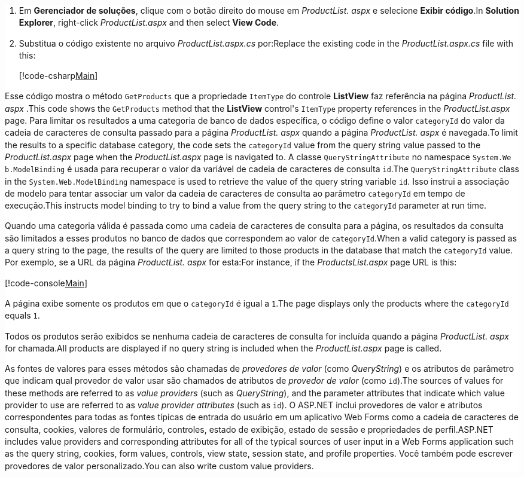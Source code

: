 1. <span data-ttu-id="ddf14-156">Em **Gerenciador de soluções**, clique com o botão direito do mouse em *ProductList. aspx* e selecione **Exibir código**.</span><span class="sxs-lookup"><span data-stu-id="ddf14-156">In **Solution Explorer**, right-click *ProductList.aspx* and then select **View Code**.</span></span>
2. <span data-ttu-id="ddf14-157">Substitua o código existente no arquivo *ProductList.aspx.cs* por:</span><span class="sxs-lookup"><span data-stu-id="ddf14-157">Replace the existing code in the *ProductList.aspx.cs* file with this:</span></span>   

    [!code-csharp[Main](display_data_items_and_details/samples/sample3.cs)]

<span data-ttu-id="ddf14-158">Esse código mostra o método `GetProducts` que a propriedade `ItemType` do controle **ListView** faz referência na página *ProductList. aspx* .</span><span class="sxs-lookup"><span data-stu-id="ddf14-158">This code shows the `GetProducts` method that the **ListView** control's `ItemType` property references in the *ProductList.aspx* page.</span></span> <span data-ttu-id="ddf14-159">Para limitar os resultados a uma categoria de banco de dados específica, o código define o valor `categoryId` do valor da cadeia de caracteres de consulta passado para a página *ProductList. aspx* quando a página *ProductList. aspx* é navegada.</span><span class="sxs-lookup"><span data-stu-id="ddf14-159">To limit the results to a specific database category, the code sets the `categoryId` value from the query string value passed to the *ProductList.aspx* page when the *ProductList.aspx* page is navigated to.</span></span> <span data-ttu-id="ddf14-160">A classe `QueryStringAttribute` no namespace `System.Web.ModelBinding` é usada para recuperar o valor da variável de cadeia de caracteres de consulta `id`.</span><span class="sxs-lookup"><span data-stu-id="ddf14-160">The `QueryStringAttribute` class in the `System.Web.ModelBinding` namespace is used to retrieve the value of the query string variable `id`.</span></span> <span data-ttu-id="ddf14-161">Isso instrui a associação de modelo para tentar associar um valor da cadeia de caracteres de consulta ao parâmetro `categoryId` em tempo de execução.</span><span class="sxs-lookup"><span data-stu-id="ddf14-161">This instructs model binding to try to bind a value from the query string to the `categoryId` parameter at run time.</span></span>

<span data-ttu-id="ddf14-162">Quando uma categoria válida é passada como uma cadeia de caracteres de consulta para a página, os resultados da consulta são limitados a esses produtos no banco de dados que correspondem ao valor de `categoryId`.</span><span class="sxs-lookup"><span data-stu-id="ddf14-162">When a valid category is passed as a query string to the page, the results of the query are limited to those products in the database that match the `categoryId` value.</span></span> <span data-ttu-id="ddf14-163">Por exemplo, se a URL da página *ProductList. aspx* for esta:</span><span class="sxs-lookup"><span data-stu-id="ddf14-163">For instance, if the *ProductsList.aspx* page URL is this:</span></span>

[!code-console[Main](display_data_items_and_details/samples/sample4.cmd)]

<span data-ttu-id="ddf14-164">A página exibe somente os produtos em que o `categoryId` é igual a `1`.</span><span class="sxs-lookup"><span data-stu-id="ddf14-164">The page displays only the products where the `categoryId` equals `1`.</span></span>

<span data-ttu-id="ddf14-165">Todos os produtos serão exibidos se nenhuma cadeia de caracteres de consulta for incluída quando a página *ProductList. aspx* for chamada.</span><span class="sxs-lookup"><span data-stu-id="ddf14-165">All products are displayed if no query string is included when the *ProductList.aspx* page is called.</span></span>

<span data-ttu-id="ddf14-166">As fontes de valores para esses métodos são chamadas de *provedores de valor* (como *QueryString*) e os atributos de parâmetro que indicam qual provedor de valor usar são chamados de atributos de *provedor de valor* (como `id`).</span><span class="sxs-lookup"><span data-stu-id="ddf14-166">The sources of values for these methods are referred to as *value providers* (such as *QueryString*), and the parameter attributes that indicate which value provider to use are referred to as *value provider attributes* (such as `id`).</span></span> <span data-ttu-id="ddf14-167">O ASP.NET inclui provedores de valor e atributos correspondentes para todas as fontes típicas de entrada do usuário em um aplicativo Web Forms como a cadeia de caracteres de consulta, cookies, valores de formulário, controles, estado de exibição, estado de sessão e propriedades de perfil.</span><span class="sxs-lookup"><span data-stu-id="ddf14-167">ASP.NET includes value providers and corresponding attributes for all of the typical sources of user input in a Web Forms application such as the query string, cookies, form values, controls, view state, session state, and profile properties.</span></span> <span data-ttu-id="ddf14-168">Você também pode escrever provedores de valor personalizado.</span><span class="sxs-lookup"><span data-stu-id="ddf14-168">You can also write custom value providers.</span></span>
